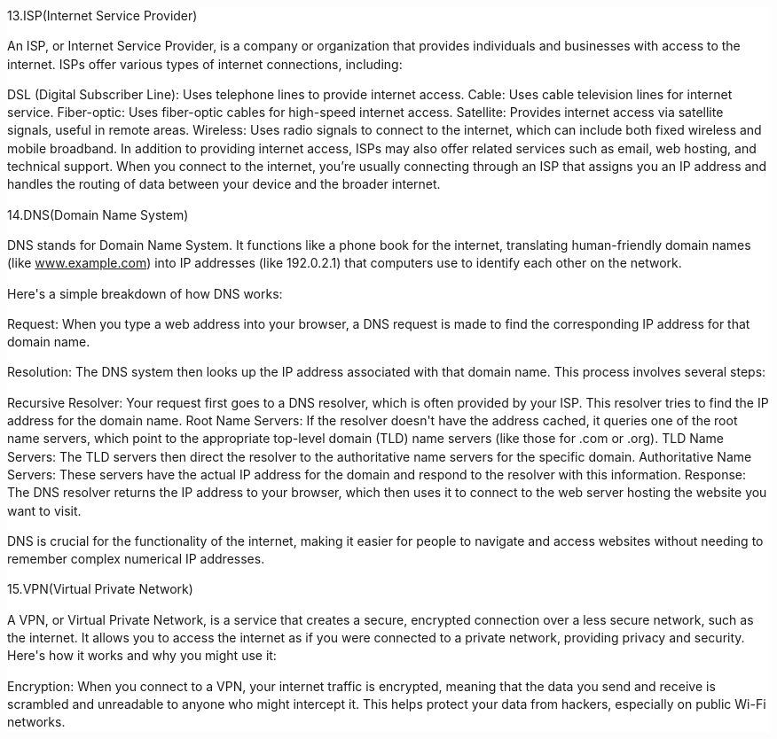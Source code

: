 
13.ISP(Internet Service Provider)

An ISP, or Internet Service Provider, is a company or organization that provides individuals and businesses with access to the internet. ISPs offer various types of internet connections, including:

DSL (Digital Subscriber Line): Uses telephone lines to provide internet access.
Cable: Uses cable television lines for internet service.
Fiber-optic: Uses fiber-optic cables for high-speed internet access.
Satellite: Provides internet access via satellite signals, useful in remote areas.
Wireless: Uses radio signals to connect to the internet, which can include both fixed wireless and mobile broadband.
In addition to providing internet access, ISPs may also offer related services such as email, web hosting, and technical support. When you connect to the internet, you’re usually connecting through an ISP that assigns you an IP address and handles the routing of data between your device and the broader internet.


14.DNS(Domain Name System)

DNS stands for Domain Name System. It functions like a phone book for the internet, translating human-friendly domain names (like www.example.com) into IP addresses (like 192.0.2.1) that computers use to identify each other on the network.

Here's a simple breakdown of how DNS works:

Request: When you type a web address into your browser, a DNS request is made to find the corresponding IP address for that domain name.

Resolution: The DNS system then looks up the IP address associated with that domain name. This process involves several steps:

Recursive Resolver: Your request first goes to a DNS resolver, which is often provided by your ISP. This resolver tries to find the IP address for the domain name.
Root Name Servers: If the resolver doesn't have the address cached, it queries one of the root name servers, which point to the appropriate top-level domain (TLD) name servers (like those for .com or .org).
TLD Name Servers: The TLD servers then direct the resolver to the authoritative name servers for the specific domain.
Authoritative Name Servers: These servers have the actual IP address for the domain and respond to the resolver with this information.
Response: The DNS resolver returns the IP address to your browser, which then uses it to connect to the web server hosting the website you want to visit.

DNS is crucial for the functionality of the internet, making it easier for people to navigate and access websites without needing to remember complex numerical IP addresses.


15.VPN(Virtual Private Network)

A VPN, or Virtual Private Network, is a service that creates a secure, encrypted connection over a less secure network, such as the internet. It allows you to access the internet as if you were connected to a private network, providing privacy and security. Here's how it works and why you might use it:

Encryption: When you connect to a VPN, your internet traffic is encrypted, meaning that the data you send and receive is scrambled and unreadable to anyone who might intercept it. This helps protect your data from hackers, especially on public Wi-Fi networks.

